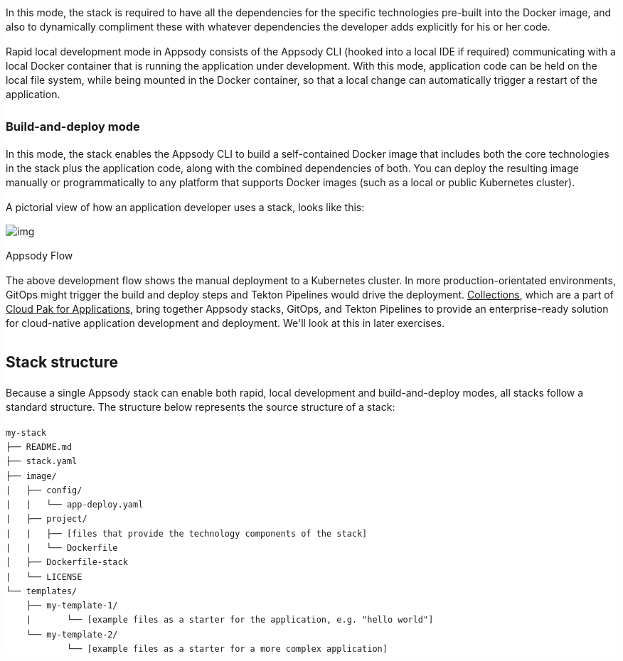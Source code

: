 In this mode, the stack is required to have all the dependencies for the specific technologies pre-built into the Docker image, and also to dynamically compliment these with whatever dependencies the developer adds explicitly for his or her code.

Rapid local development mode in Appsody consists of the Appsody CLI (hooked into a local IDE if required) communicating with a local Docker container that is running the application under development. With this mode, application code can be held on the local file system, while being mounted in the Docker container, so that a local change can automatically trigger a restart of the application.

### Build-and-deploy mode

In this mode, the stack enables the Appsody CLI to build a self-contained Docker image that includes both the core technologies in the stack plus the application code, along with the combined dependencies of both. You can deploy the resulting image manually or programmatically to any platform that supports Docker images (such as a local or public Kubernetes cluster).

A pictorial view of how an application developer uses a stack, looks like this:

![img](https://gblobscdn.gitbook.com/assets%2F-LpTxyUN9fd2t5DB-0D5%2F-LvPwN9PBPpKUExzbfZJ%2F-LtAhytaWnOp9hWRDxft%2Fappsody.png?generation=1575631298249038&alt=media)

Appsody Flow

The above development flow shows the manual deployment to a Kubernetes cluster. In more production-orientated environments, GitOps might trigger the build and deploy steps and Tekton Pipelines would drive the deployment. [Collections](https://github.com/kabanero-io/collections/), which are a part of [Cloud Pak for Applications](https://www.ibm.com/cloud/cloud-pak-for-applications), bring together Appsody stacks, GitOps, and Tekton Pipelines to provide an enterprise-ready solution for cloud-native application development and deployment. We'll look at this in later exercises.

## Stack structure

Because a single Appsody stack can enable both rapid, local development and build-and-deploy modes, all stacks follow a standard structure. The structure below represents the source structure of a stack:



```
my-stack
├── README.md
├── stack.yaml
├── image/
|   ├── config/
|   |   └── app-deploy.yaml
|   ├── project/
|   |   ├── [files that provide the technology components of the stack]
|   |   └── Dockerfile
│   ├── Dockerfile-stack
|   └── LICENSE
└── templates/
    ├── my-template-1/
    |       └── [example files as a starter for the application, e.g. "hello world"]
    └── my-template-2/
            └── [example files as a starter for a more complex application]
```

